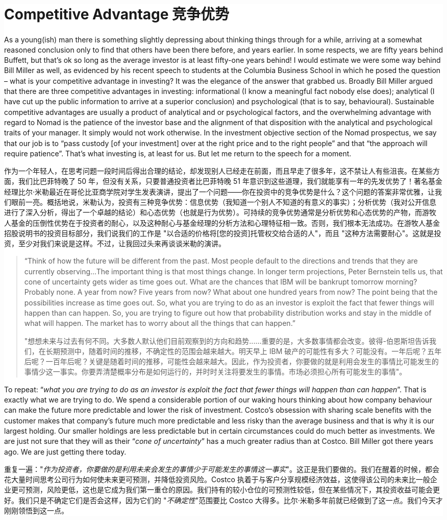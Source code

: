 # Competitive Advantage 竞争优势

As a young(ish) man there is something slightly depressing about thinking things through for a while, arriving at a somewhat reasoned conclusion only to find that others have been there before, and years earlier. In some respects, we are fifty years behind Buffett, but that’s ok so long as the average investor is at least fifty-one years behind! I would estimate we were some way behind Bill Miller as well, as evidenced by his recent speech to students at the Columbia Business School in which he posed the question – what is your competitive advantage in investing? It was the elegance of the answer that grabbed us. Broadly Bill Miller argued that there are three competitive advantages in investing: informational (I know a meaningful fact nobody else does); analytical (I have cut up the public information to arrive at a superior conclusion) and psychological (that is to say, behavioural). Sustainable competitive advantages are usually a product of analytical and or psychological factors, and the overwhelming advantage with regard to Nomad is the patience of the investor base and the alignment of that disposition with the analytical and psychological traits of your manager. It simply would not work otherwise. In the investment objective section of the Nomad prospectus, we say that our job is to “pass custody \[of your investment] over at the right price and to the right people” and that “the approach will require patience”. That’s what investing is, at least for us. But let me return to the speech for a moment.

作为一个年轻人，在思考问题一段时间后得出合理的结论，却发现别人已经走在前面，而且早走了很多年，这不禁让人有些沮丧。在某些方面，我们比巴菲特晚了 50 年，但没有关系，只要普通投资者比巴菲特晚 51 年意识到这些道理，我们就能享有一年的先发优势了！著名基金经理比尔·米勒最近在哥伦比亚商学院对学生发表演讲，提出了一个问题——你在投资中的竞争优势是什么？这个问题的答案非常优雅，让我们眼前一亮。概括地说，米勒认为，投资有三种竞争优势：信息优势（我知道一个别人不知道的有意义的事实）；分析优势（我对公开信息进行了深入分析，得出了一个卓越的结论）和心态优势（也就是行为优势）。可持续的竞争优势通常是分析优势和心态优势的产物，而游牧人基金的压倒性优势在于投资者的耐心，以及这种耐心与基金经理的分析方法和心理特征相一致。否则，我们根本无法成功。在游牧人基金招股说明书的投资目标部分，我们说我们的工作是 "以合适的价格将\[您的投资\]托管权交给合适的人"，而且 "这种方法需要耐心"。这就是投资，至少对我们来说是这样。不过，让我回过头来再谈谈米勒的演讲。

> “Think of how the future will be different from the past. Most people default to the directions and trends that they are currently observing...The important thing is that most things change. In longer term projections, Peter Bernstein tells us, that cone of uncertainty gets wider as time goes out. What are the chances that IBM will be bankrupt tomorrow morning? Probably none. A year from now? Five years from now? What about one hundred years from now? The point being that the possibilities increase as time goes out. So, what you are trying to do as an investor is exploit the fact that fewer things will happen than can happen. So, you are trying to figure out how that probability distribution works and stay in the middle of what will happen. The market has to worry about all the things that can happen.”
>
> "想想未来与过去有何不同。大多数人默认他们目前观察到的方向和趋势......重要的是，大多数事情都会改变。彼得-伯恩斯坦告诉我们，在长期预测中，随着时间的推移，不确定性的范围会越来越大。明天早上 IBM 破产的可能性有多大？可能没有。一年后呢？五年后呢？一百年后呢？关键是随着时间的推移，可能性会越来越大。因此，作为投资者，你要做的就是利用会发生的事情比可能发生的事情少这一事实。你要弄清楚概率分布是如何运行的，并时时关注将要发生的事情。市场必须担心所有可能发生的事情"。

To repeat: “*what you are trying to do as an investor is exploit the fact that fewer things will happen than can happen*”. That is exactly what we are trying to do. We spend a considerable portion of our waking hours thinking about how company behaviour can make the future more predictable and lower the risk of investment. Costco’s obsession with sharing scale benefits with the customer makes that company’s future much more predictable and less risky than the average business and that is why it is our largest holding. Our smaller holdings are less predictable but in certain circumstances could do much better as investments. We are just not sure that they will as their “*cone of uncertainty*” has a much greater radius than at Costco. Bill Miller got there years ago. We are just getting there today.

重复一遍："*作为投资者，你要做的是利用未来会发生的事情少于可能发生的事情这一事实*"。这正是我们要做的。我们在醒着的时候，都会花大量时间思考公司行为如何使未来更可预测，并降低投资风险。Costco 执着于与客户分享规模经济效益，这使得该公司的未来比一般企业更可预测，风险更低，这也是它成为我们第一重仓的原因。我们持有的较小仓位的可预测性较低，但在某些情况下，其投资收益可能会更好。我们只是不确定它们是否会这样，因为它们的 "*不确定性*"范围要比 Costco 大得多。比尔·米勒多年前就已经做到了这一点。我们今天才刚刚领悟到这一点。
